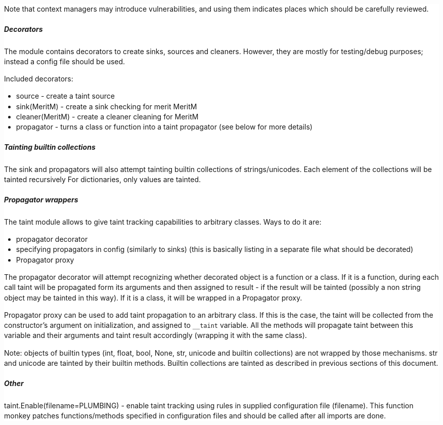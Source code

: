 Note that context managers may introduce vulnerabilities, and using them
indicates places which should be carefully reviewed.

##### Decorators
The module contains decorators to create sinks, sources and cleaners. However,
they are mostly for testing/debug purposes; instead a config file should be
used.

Included decorators:

* source - create a taint source
* sink(MeritM) - create a sink checking for merit MeritM
* cleaner(MeritM) - create a cleaner cleaning for MeritM
* propagator - turns a class or function into a taint propagator
  (see below for more details)

##### Tainting builtin collections

The sink and propagators will also attempt tainting builtin collections of
strings/unicodes. Each element of the collections will be tainted recursively
 For dictionaries, only values are tainted.

##### Propagator wrappers

The taint module allows to give taint tracking capabilities to arbitrary
classes. Ways to do it are:

* propagator decorator
* specifying propagators in config (similarly to sinks)
  (this is basically listing in a separate file what should be
  decorated)
* Propagator proxy

The propagator decorator will attempt recognizing whether decorated object is a
function or a class. If it is a function, during each call taint will be
propagated form its arguments and then assigned to result - if the result will
be tainted (possibly a non string object may be tainted in this way). If it is a
class, it will be wrapped in a Propagator proxy.

Propagator proxy can be used to add taint propagation to an arbitrary class. If
this is the case, the taint will be collected from the constructor’s argument on
initialization, and assigned to `__taint` variable. All the methods will propagate
taint between this variable and their arguments and taint result accordingly
(wrapping it with the same class).

Note: objects of builtin types (int, float, bool, None, str, unicode and builtin
collections) are not wrapped by those mechanisms. str and unicode are tainted by
their builtin methods. Builtin collections are tainted as described in previous
sections of this document.

##### Other

taint.Enable(filename=PLUMBING) - enable taint tracking using rules in supplied
configuration file (filename). This function monkey patches functions/methods
specified in configuration files and should be called after all imports are
done.
